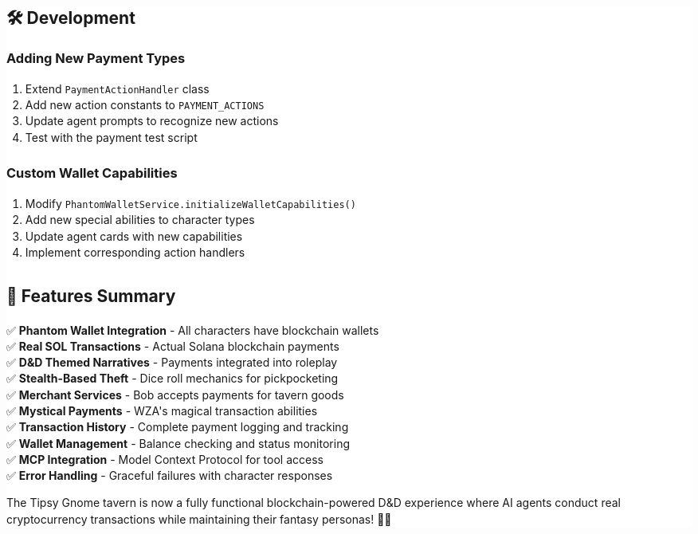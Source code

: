 ## 🛠️ Development

### Adding New Payment Types
1. Extend `PaymentActionHandler` class
2. Add new action constants to `PAYMENT_ACTIONS`
3. Update agent prompts to recognize new actions
4. Test with the payment test script

### Custom Wallet Capabilities
1. Modify `PhantomWalletService.initializeWalletCapabilities()`
2. Add new special abilities to character types
3. Update agent cards with new capabilities
4. Implement corresponding action handlers

## 🎉 Features Summary

✅ **Phantom Wallet Integration** - All characters have blockchain wallets  
✅ **Real SOL Transactions** - Actual Solana blockchain payments  
✅ **D&D Themed Narratives** - Payments integrated into roleplay  
✅ **Stealth-Based Theft** - Dice roll mechanics for pickpocketing  
✅ **Merchant Services** - Bob accepts payments for tavern goods  
✅ **Mystical Payments** - WZA's magical transaction abilities  
✅ **Transaction History** - Complete payment logging and tracking  
✅ **Wallet Management** - Balance checking and status monitoring  
✅ **MCP Integration** - Model Context Protocol for tool access  
✅ **Error Handling** - Graceful failures with character responses  

The Tipsy Gnome tavern is now a fully functional blockchain-powered D&D experience where AI agents conduct real cryptocurrency transactions while maintaining their fantasy personas! 🏰✨
